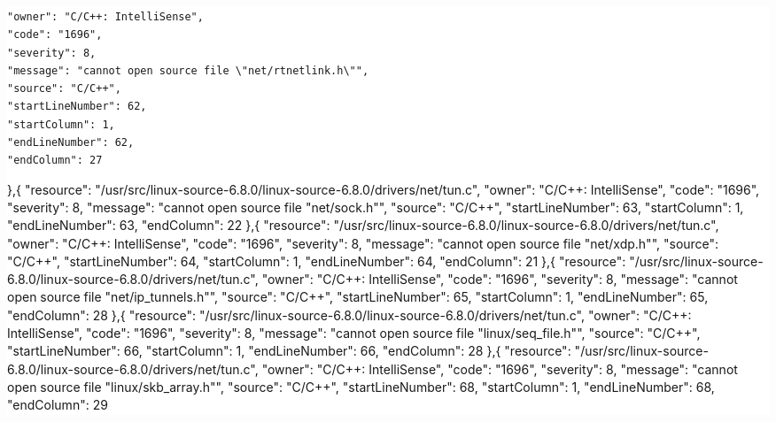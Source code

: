 	"owner": "C/C++: IntelliSense",
	"code": "1696",
	"severity": 8,
	"message": "cannot open source file \"net/rtnetlink.h\"",
	"source": "C/C++",
	"startLineNumber": 62,
	"startColumn": 1,
	"endLineNumber": 62,
	"endColumn": 27
},{
	"resource": "/usr/src/linux-source-6.8.0/linux-source-6.8.0/drivers/net/tun.c",
	"owner": "C/C++: IntelliSense",
	"code": "1696",
	"severity": 8,
	"message": "cannot open source file \"net/sock.h\"",
	"source": "C/C++",
	"startLineNumber": 63,
	"startColumn": 1,
	"endLineNumber": 63,
	"endColumn": 22
},{
	"resource": "/usr/src/linux-source-6.8.0/linux-source-6.8.0/drivers/net/tun.c",
	"owner": "C/C++: IntelliSense",
	"code": "1696",
	"severity": 8,
	"message": "cannot open source file \"net/xdp.h\"",
	"source": "C/C++",
	"startLineNumber": 64,
	"startColumn": 1,
	"endLineNumber": 64,
	"endColumn": 21
},{
	"resource": "/usr/src/linux-source-6.8.0/linux-source-6.8.0/drivers/net/tun.c",
	"owner": "C/C++: IntelliSense",
	"code": "1696",
	"severity": 8,
	"message": "cannot open source file \"net/ip_tunnels.h\"",
	"source": "C/C++",
	"startLineNumber": 65,
	"startColumn": 1,
	"endLineNumber": 65,
	"endColumn": 28
},{
	"resource": "/usr/src/linux-source-6.8.0/linux-source-6.8.0/drivers/net/tun.c",
	"owner": "C/C++: IntelliSense",
	"code": "1696",
	"severity": 8,
	"message": "cannot open source file \"linux/seq_file.h\"",
	"source": "C/C++",
	"startLineNumber": 66,
	"startColumn": 1,
	"endLineNumber": 66,
	"endColumn": 28
},{
	"resource": "/usr/src/linux-source-6.8.0/linux-source-6.8.0/drivers/net/tun.c",
	"owner": "C/C++: IntelliSense",
	"code": "1696",
	"severity": 8,
	"message": "cannot open source file \"linux/skb_array.h\"",
	"source": "C/C++",
	"startLineNumber": 68,
	"startColumn": 1,
	"endLineNumber": 68,
	"endColumn": 29